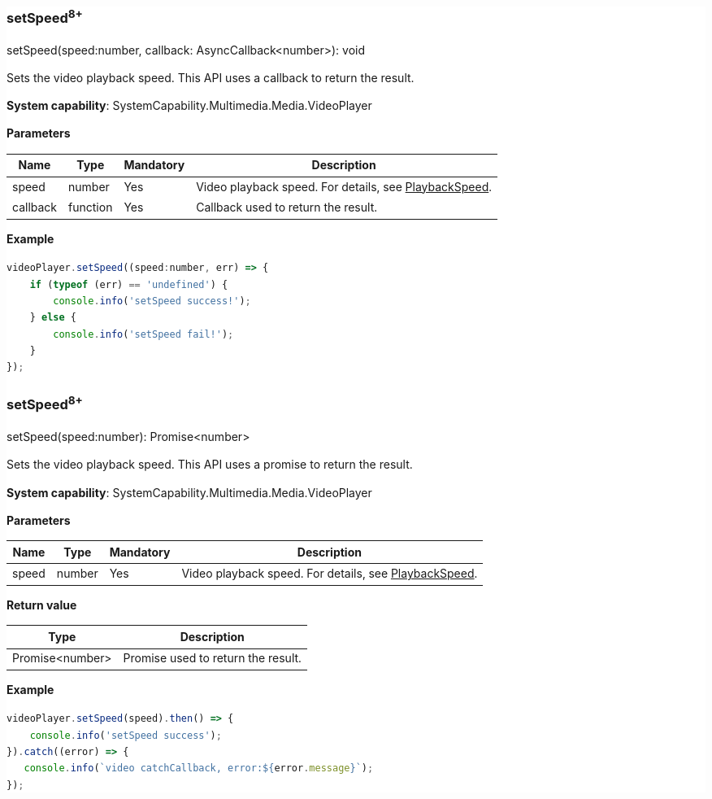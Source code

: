 ### setSpeed<sup>8+</sup>

setSpeed(speed:number, callback: AsyncCallback\<number>): void

Sets the video playback speed. This API uses a callback to return the result.

**System capability**: SystemCapability.Multimedia.Media.VideoPlayer

**Parameters**

| Name  | Type    | Mandatory| Description                                                      |
| -------- | -------- | ---- | ---------------------------------------------------------- |
| speed    | number   | Yes  | Video playback speed. For details, see [PlaybackSpeed](#playbackspeed8).|
| callback | function | Yes  | Callback used to return the result.                                  |

**Example**

```js
videoPlayer.setSpeed((speed:number, err) => {
    if (typeof (err) == 'undefined') {
        console.info('setSpeed success!');
    } else {
        console.info('setSpeed fail!');
    }
});
```

### setSpeed<sup>8+</sup>

setSpeed(speed:number): Promise\<number>

Sets the video playback speed. This API uses a promise to return the result.

**System capability**: SystemCapability.Multimedia.Media.VideoPlayer

**Parameters**

| Name| Type  | Mandatory| Description                                                      |
| ------ | ------ | ---- | ---------------------------------------------------------- |
| speed  | number | Yes  | Video playback speed. For details, see [PlaybackSpeed](#playbackspeed8).|

**Return value**

| Type            | Description                     |
| ---------------- | ------------------------- |
| Promise\<number> | Promise used to return the result.|

**Example**

```js
videoPlayer.setSpeed(speed).then() => {
    console.info('setSpeed success');
}).catch((error) => {
   console.info(`video catchCallback, error:${error.message}`);
});
```
